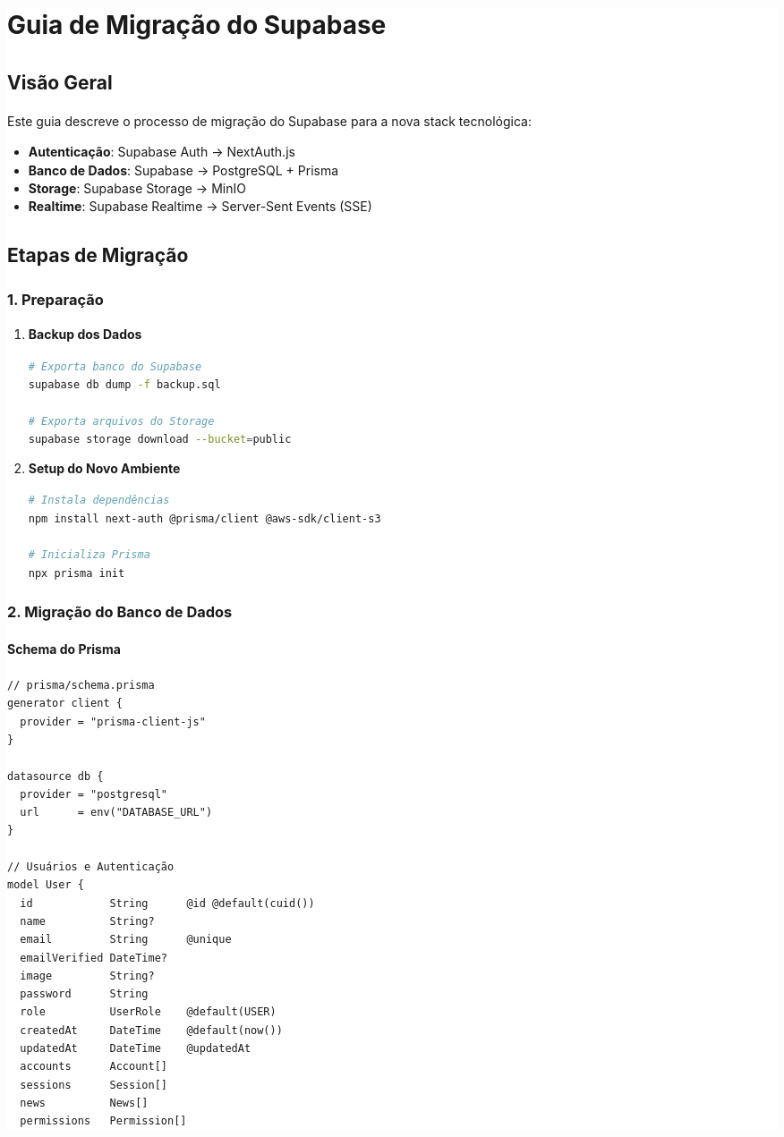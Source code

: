 # Guia de Migração do Supabase

## Visão Geral

Este guia descreve o processo de migração do Supabase para a nova stack tecnológica:

- **Autenticação**: Supabase Auth → NextAuth.js
- **Banco de Dados**: Supabase → PostgreSQL + Prisma
- **Storage**: Supabase Storage → MinIO
- **Realtime**: Supabase Realtime → Server-Sent Events (SSE)

## Etapas de Migração

### 1. Preparação

1. **Backup dos Dados**
   ```bash
   # Exporta banco do Supabase
   supabase db dump -f backup.sql

   # Exporta arquivos do Storage
   supabase storage download --bucket=public
   ```

2. **Setup do Novo Ambiente**
   ```bash
   # Instala dependências
   npm install next-auth @prisma/client @aws-sdk/client-s3

   # Inicializa Prisma
   npx prisma init
   ```

### 2. Migração do Banco de Dados

#### Schema do Prisma

```prisma
// prisma/schema.prisma
generator client {
  provider = "prisma-client-js"
}

datasource db {
  provider = "postgresql"
  url      = env("DATABASE_URL")
}

// Usuários e Autenticação
model User {
  id            String      @id @default(cuid())
  name          String?
  email         String      @unique
  emailVerified DateTime?
  image         String?
  password      String
  role          UserRole    @default(USER)
  createdAt     DateTime    @default(now())
  updatedAt     DateTime    @updatedAt
  accounts      Account[]
  sessions      Session[]
  news          News[]
  permissions   Permission[]
```
